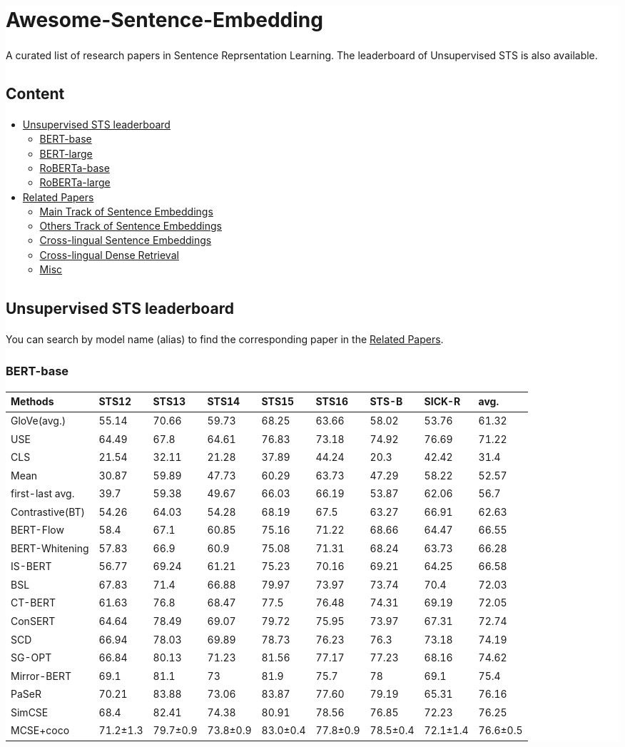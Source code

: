 # Awesome-Sentence-Embedding
A curated list of research papers in Sentence Reprsentation Learning.
The leaderboard of Unsupervised STS is also available.

## Content
* [Unsupervised STS leaderboard](https://github.com/Doragd/Awesome-Sentence-Embedding#Unsupervised-STS-leaderboard)
  * [BERT-base](https://github.com/Doragd/Awesome-Sentence-Embedding#BERT-base)
  * [BERT-large](https://github.com/Doragd/Awesome-Sentence-Embedding#BERT-large)
  * [RoBERTa-base](https://github.com/Doragd/Awesome-Sentence-Embedding#RoBERTa-base)
  * [RoBERTa-large](https://github.com/Doragd/Awesome-Sentence-Embedding#RoBERTa-large)
* [Related Papers](https://github.com/Doragd/Awesome-Sentence-Embedding#Related-Papers)
  * [Main Track of Sentence Embeddings](https://github.com/Doragd/Awesome-Sentence-Embedding#Main-Track-of-Sentence-Embeddings)
  * [Others Track of Sentence Embeddings](https://github.com/Doragd/Awesome-Sentence-Embedding#Others-Track-of-Sentence-Embeddings)
  * [Cross-lingual Sentence Embeddings](https://github.com/Doragd/Awesome-Sentence-Embedding#Cross-lingual-Sentence-Embeddings)
  * [Cross-lingual Dense Retrieval](https://github.com/Doragd/Awesome-Sentence-Embedding#Cross-lingual-Dense-Retrieval)
  * [Misc](https://github.com/Doragd/Awesome-Sentence-Embedding#Misc)

## Unsupervised STS leaderboard

You can search by model name (alias) to find the corresponding paper in the [Related Papers](https://github.com/Doragd/Awesome-Sentence-Embedding#Related-Papers).

### BERT-base
|Methods|STS12|STS13|STS14|STS15|STS16|STS-B|SICK-R|avg.|
|:----|:----|:----|:----|:----|:----|:----|:----|:----|
|GloVe(avg.)|55.14|70.66|59.73|68.25|63.66|58.02|53.76|61.32|
|USE|64.49|67.8|64.61|76.83|73.18|74.92|76.69|71.22|
|CLS|21.54|32.11|21.28|37.89|44.24|20.3|42.42|31.4|
|Mean|30.87|59.89|47.73|60.29|63.73|47.29|58.22|52.57|
|first-last avg.|39.7|59.38|49.67|66.03|66.19|53.87|62.06|56.7|
|Contrastive(BT)|54.26|64.03|54.28|68.19|67.5|63.27|66.91|62.63|
|BERT-Flow|58.4|67.1|60.85|75.16|71.22|68.66|64.47|66.55|
|BERT-Whitening|57.83|66.9|60.9|75.08|71.31|68.24|63.73|66.28|
|IS-BERT|56.77|69.24|61.21|75.23|70.16|69.21|64.25|66.58|
|BSL|67.83|71.4|66.88|79.97|73.97|73.74|70.4|72.03|
|CT-BERT|61.63|76.8|68.47|77.5|76.48|74.31|69.19|72.05|
|ConSERT|64.64|78.49|69.07|79.72|75.95|73.97|67.31|72.74|
|SCD|66.94|78.03|69.89|78.73|76.23|76.3|73.18|74.19|
|SG-OPT|66.84|80.13|71.23|81.56|77.17|77.23|68.16|74.62|
|Mirror-BERT|69.1|81.1|73|81.9|75.7|78|69.1|75.4|
|PaSeR|70.21|83.88|73.06|83.87|77.60|79.19|65.31|76.16|
|SimCSE|68.4|82.41|74.38|80.91|78.56|76.85|72.23|76.25|
|MCSE+coco|71.2±1.3|79.7±0.9|73.8±0.9|83.0±0.4|77.8±0.9|78.5±0.4|72.1±1.4|76.6±0.5|